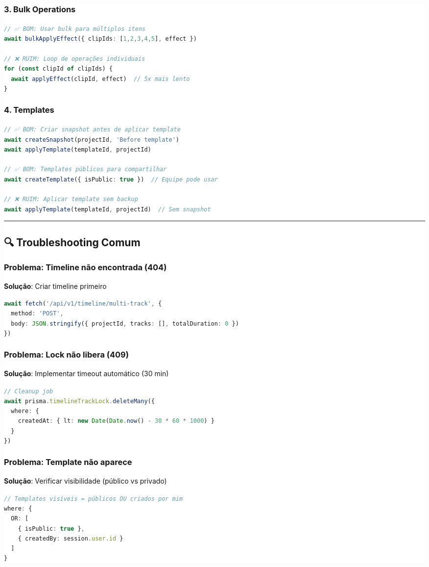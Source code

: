 ### 3. Bulk Operations
```typescript
// ✅ BOM: Usar bulk para múltiplos itens
await bulkApplyEffect({ clipIds: [1,2,3,4,5], effect })

// ❌ RUIM: Loop de operações individuais
for (const clipId of clipIds) {
  await applyEffect(clipId, effect)  // 5x mais lento
}
```

### 4. Templates
```typescript
// ✅ BOM: Criar snapshot antes de aplicar template
await createSnapshot(projectId, 'Before template')
await applyTemplate(templateId, projectId)

// ✅ BOM: Templates públicos para compartilhar
await createTemplate({ isPublic: true })  // Equipe pode usar

// ❌ RUIM: Aplicar template sem backup
await applyTemplate(templateId, projectId)  // Sem snapshot
```

---

## 🔍 Troubleshooting Comum

### Problema: Timeline não encontrada (404)
**Solução**: Criar timeline primeiro
```typescript
await fetch('/api/v1/timeline/multi-track', {
  method: 'POST',
  body: JSON.stringify({ projectId, tracks: [], totalDuration: 0 })
})
```

### Problema: Lock não libera (409)
**Solução**: Implementar timeout automático (30 min)
```typescript
// Cleanup job
await prisma.timelineTrackLock.deleteMany({
  where: {
    createdAt: { lt: new Date(Date.now() - 30 * 60 * 1000) }
  }
})
```

### Problema: Template não aparece
**Solução**: Verificar visibilidade (público vs privado)
```typescript
// Templates visíveis = públicos OU criados por mim
where: {
  OR: [
    { isPublic: true },
    { createdBy: session.user.id }
  ]
}
```
